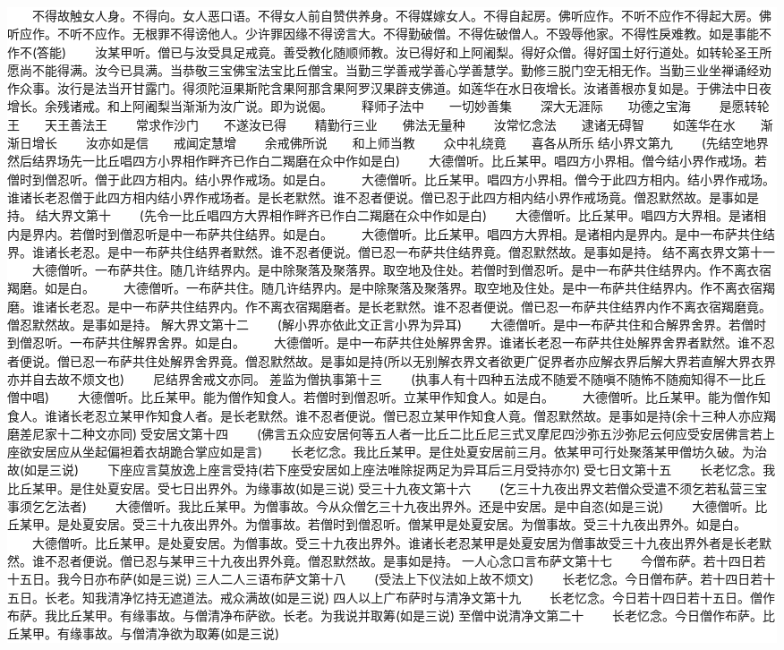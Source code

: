 　　不得故触女人身。不得向。女人恶口语。不得女人前自赞供养身。不得媒嫁女人。不得自起房。佛听应作。不听不应作不得起大房。佛听应作。不听不应作。无根罪不得谤他人。少许罪因缘不得谤言大。不得勤破僧。不得佐破僧人。不毁辱他家。不得性戾难教。如是事能不作不(答能)
　　汝某甲听。僧已与汝受具足戒竟。善受教化随顺师教。汝已得好和上阿阇梨。得好众僧。得好国土好行道处。如转轮圣王所愿尚不能得满。汝今已具满。当恭敬三宝佛宝法宝比丘僧宝。当勤三学善戒学善心学善慧学。勤修三脱门空无相无作。当勤三业坐禅诵经劝作众事。汝行是法当开甘露门。得须陀洹果斯陀含果阿那含果阿罗汉果辟支佛道。如莲华在水日夜增长。汝诸善根亦复如是。于佛法中日夜增长。余残诸戒。和上阿阇梨当渐渐为汝广说。即为说偈。
　　释师子法中　　一切妙善集
　　深大无涯际　　功德之宝海
　　是愿转轮王　　天王善法王
　　常求作沙门　　不遂汝已得
　　精勤行三业　　佛法无量种
　　汝常忆念法　　逮诸无碍智
　　如莲华在水　　渐渐日增长
　　汝亦如是信　　戒闻定慧增
　　余戒佛所说　　和上师当教
　　众中礼绕竟　　喜各从所乐
结小界文第九
　　(先结空地界然后结界场先一比丘唱四方小界相作畔齐已作白二羯磨在众中作如是白)
　　大德僧听。比丘某甲。唱四方小界相。僧今结小界作戒场。若僧时到僧忍听。僧于此四方相内。结小界作戒场。如是白。
　　大德僧听。比丘某甲。唱四方小界相。僧今于此四方相内。结小界作戒场。谁诸长老忍僧于此四方相内结小界作戒场者。是长老默然。谁不忍者便说。僧已忍于此四方相内结小界作戒场竟。僧忍默然故。是事如是持。
结大界文第十
　　(先令一比丘唱四方大界相作畔齐已作白二羯磨在众中作如是白)
　　大德僧听。比丘某甲。唱四方大界相。是诸相内是界内。若僧时到僧忍听是中一布萨共住结界。如是白。
　　大德僧听。比丘某甲。唱四方大界相。是诸相内是界内。是中一布萨共住结界。谁诸长老忍。是中一布萨共住结界者默然。谁不忍者便说。僧已忍一布萨共住结界竟。僧忍默然故。是事如是持。
结不离衣界文第十一
　　大德僧听。一布萨共住。随几许结界内。是中除聚落及聚落界。取空地及住处。若僧时到僧忍听。是中一布萨共住结界内。作不离衣宿羯磨。如是白。
　　大德僧听。一布萨共住。随几许结界内。是中除聚落及聚落界。取空地及住处。是中一布萨共住结界内。作不离衣宿羯磨。谁诸长老忍。是中一布萨共住结界内。作不离衣宿羯磨者。是长老默然。谁不忍者便说。僧已忍一布萨共住结界内作不离衣宿羯磨竟。僧忍默然故。是事如是持。
解大界文第十二
　　(解小界亦依此文正言小界为异耳)
　　大德僧听。是中一布萨共住和合解界舍界。若僧时到僧忍听。一布萨共住解界舍界。如是白。
　　大德僧听。是中一布萨共住处解界舍界。谁诸长老忍一布萨共住处解界舍界者默然。谁不忍者便说。僧已忍一布萨共住处解界舍界竟。僧忍默然故。是事如是持(所以无别解衣界文者欲更广促界者亦应解衣界后解大界若直解大界衣界亦并自去故不烦文也)
　　尼结界舍戒文亦同。
差监为僧执事第十三
　　(执事人有十四种五法成不随爱不随嗔不随怖不随痴知得不一比丘僧中唱)
　　大德僧听。比丘某甲。能为僧作知食人。若僧时到僧忍听。立某甲作知食人。如是白。
　　大德僧听。比丘某甲。能为僧作知食人。谁诸长老忍立某甲作知食人者。是长老默然。谁不忍者便说。僧已忍立某甲作知食人竟。僧忍默然故。是事如是持(余十三种人亦应羯磨差尼家十二种文亦同)
受安居文第十四
　　(佛言五众应安居何等五人者一比丘二比丘尼三式叉摩尼四沙弥五沙弥尼云何应受安居佛言若上座欲安居应从坐起偏袒着衣胡跪合掌应如是言)
　　长老忆念。我比丘某甲。是住处夏安居前三月。依某甲可行处聚落某甲僧坊久破。为治故(如是三说)
　　下座应言莫放逸上座言受持(若下座受安居如上座法唯除捉两足为异耳后三月受持亦尔)
受七日文第十五
　　长老忆念。我比丘某甲。是住处夏安居。受七日出界外。为缘事故(如是三说)
受三十九夜文第十六
　　(乞三十九夜出界文若僧众受遣不须乞若私营三宝事须乞乞法者)
　　大德僧听。我比丘某甲。为僧事故。今从众僧乞三十九夜出界外。还是中安居。是中自恣(如是三说)
　　大德僧听。比丘某甲。是处夏安居。受三十九夜出界外。为僧事故。若僧时到僧忍听。僧某甲是处夏安居。为僧事故。受三十九夜出界外。如是白。
　　大德僧听。比丘某甲。是处夏安居。为僧事故。受三十九夜出界外。谁诸长老忍某甲是处夏安居为僧事故受三十九夜出界外者是长老默然。谁不忍者便说。僧已忍与某甲三十九夜出界外竟。僧忍默然故。是事如是持。
一人心念口言布萨文第十七
　　今僧布萨。若十四日若十五日。我今日亦布萨(如是三说)
三人二人三语布萨文第十八
　　(受法上下仪法如上故不烦文)
　　长老忆念。今日僧布萨。若十四日若十五日。长老。知我清净忆持无遮道法。戒众满故(如是三说)
四人以上广布萨时与清净文第十九
　　长老忆念。今日若十四日若十五日。僧作布萨。我比丘某甲。有缘事故。与僧清净布萨欲。长老。为我说并取筹(如是三说)
至僧中说清净文第二十
　　长老忆念。今日僧作布萨。比丘某甲。有缘事故。与僧清净欲为取筹(如是三说)
